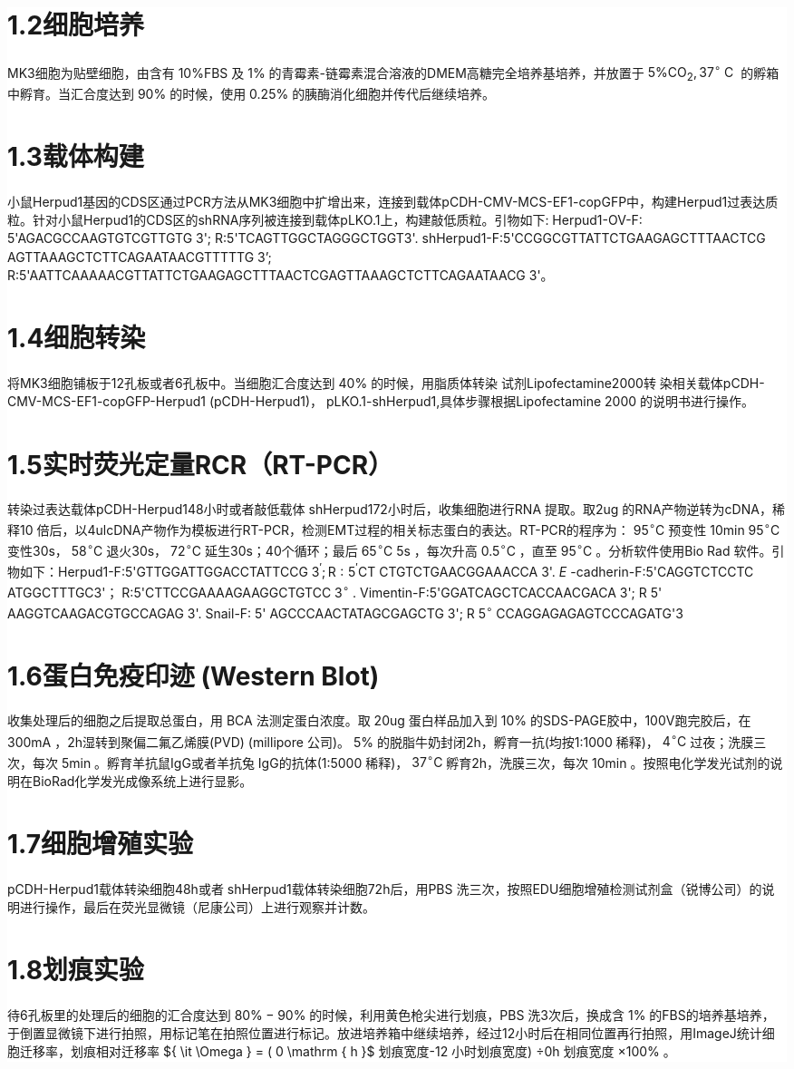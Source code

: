 # 1.2细胞培养

MK3细胞为贴壁细胞，由含有 $1 0 \% \mathrm { F B S }$ 及 $1 \%$ 的青霉素-链霉素混合溶液的DMEM高糖完全培养基培养，并放置于 $5 \% \mathrm { C O } _ { 2 } , 3 7 ^ { \circ } \mathrm { ~ C ~ }$ 的孵箱中孵育。当汇合度达到 $90 \%$ 的时候，使用 $0 . 2 5 \%$ 的胰酶消化细胞并传代后继续培养。

# 1.3载体构建

小鼠Herpud1基因的CDS区通过PCR方法从MK3细胞中扩增出来，连接到载体pCDH-CMV-MCS-EF1-copGFP中，构建Herpud1过表达质粒。针对小鼠Herpud1的CDS区的shRNA序列被连接到载体pLKO.1上，构建敲低质粒。引物如下: Herpud1-OV-F: 5'AGACGCCAAGTGTCGTTGTG 3'; R:5'TCAGTTGGCTAGGGCTGGT3'. shHerpud1-F:5'CCGGCGTTATTCTGAAGAGCTTTAACTCG AGTTAAAGCTCTTCAGAATAACGTTTTTG 3’; R:5'AATTCAAAAACGTTATTCTGAAGAGCTTTAACTCGAGTTAAAGCTCTTCAGAATAACG 3'。

# 1.4细胞转染

将MK3细胞铺板于12孔板或者6孔板中。当细胞汇合度达到 $40 \%$ 的时候，用脂质体转染 试剂Lipofectamine2000转 染相关载体pCDH-CMV-MCS-EF1-copGFP-Herpud1 (pCDH-Herpud1)， pLKO.1-shHerpud1,具体步骤根据Lipofectamine 2000 的说明书进行操作。

# 1.5实时荧光定量RCR（RT-PCR）

转染过表达载体pCDH-Herpud148小时或者敲低载体 shHerpud172小时后，收集细胞进行RNA 提取。取2ug 的RNA产物逆转为cDNA，稀释10 倍后，以4ulcDNA产物作为模板进行RT-PCR，检测EMT过程的相关标志蛋白的表达。RT-PCR的程序为： $9 5 ^ { \circ } \mathrm { C }$ 预变性 $1 0 \mathrm { { m i n } }$ $9 5 ^ { \circ } \mathrm { C }$ 变性30s， $5 8 ^ { \circ } \mathrm { C }$ 退火30s， $7 2 ^ { \circ } \mathrm { C }$ 延生30s；40个循环；最后 $6 5 ^ { \circ } \mathrm { C } \ 5 \mathrm { s }$ ，每次升高 $0 . 5 ^ { \circ } \mathrm { C }$ ，直至 $9 5 ^ { \circ } \mathrm { C }$ 。分析软件使用Bio Rad 软件。引物如下：Herpud1-F:5'GTTGGATTGGACCTATTCCG $3 ^ { \prime } ; \mathsf { R } { : } 5 ^ { \prime } \mathsf { C T }$ CTGTCTGAACGGAAACCA 3'. $E$ -cadherin-F:5'CAGGTCTCCTC ATGGCTTTGC3'； R:5'CTTCCGAAAAGAAGGCTGTCC $3 ^ { \circ }$ . Vimentin-F:5'GGATCAGCTCACCAACGACA 3'; R 5' AAGGTCAAGACGTGCCAGAG 3'. Snail-F: 5' AGCCCAACTATAGCGAGCTG 3'; R $5 ^ { \circ }$ CCAGGAGAGAGTCCCAGATG'3

# 1.6蛋白免疫印迹 (Western Blot)

收集处理后的细胞之后提取总蛋白，用 BCA 法测定蛋白浓度。取 $2 0 \mathrm { { u g } }$ 蛋白样品加入到 $10 \%$ 的SDS-PAGE胶中，100V跑完胶后，在 $3 0 0 \mathrm { { m A } }$ ，2h湿转到聚偏二氟乙烯膜(PVD) (millipore 公司)。 $5 \%$ 的脱脂牛奶封闭2h，孵育一抗(均按1:1000 稀释)， $4 ^ { \circ } \mathrm { C }$ 过夜；洗膜三次，每次 $5 \mathrm { m i n }$ 。孵育羊抗鼠IgG或者羊抗兔 IgG的抗体(1:5000 稀释)， $3 7 ^ { \circ } \mathrm { C }$ 孵育2h，洗膜三次，每次 $1 0 \mathrm { { m i n } }$ 。按照电化学发光试剂的说明在BioRad化学发光成像系统上进行显影。

# 1.7细胞增殖实验

pCDH-Herpud1载体转染细胞48h或者 shHerpud1载体转染细胞72h后，用PBS 洗三次，按照EDU细胞增殖检测试剂盒（锐博公司）的说明进行操作，最后在荧光显微镜（尼康公司）上进行观察并计数。

# 1.8划痕实验

待6孔板里的处理后的细胞的汇合度达到 $80 \% - 9 0 \%$ 的时候，利用黄色枪尖进行划痕，PBS 洗3次后，换成含 $1 \%$ 的FBS的培养基培养，于倒置显微镜下进行拍照，用标记笔在拍照位置进行标记。放进培养箱中继续培养，经过12小时后在相同位置再行拍照，用ImageJ统计细胞迁移率，划痕相对迁移率 ${ \it \Omega } = ( 0 \mathrm { h }$ 划痕宽度-12 小时划痕宽度) $\div 0 \mathrm { h }$ 划痕宽度 $\times 1 0 0 \%$ 。
